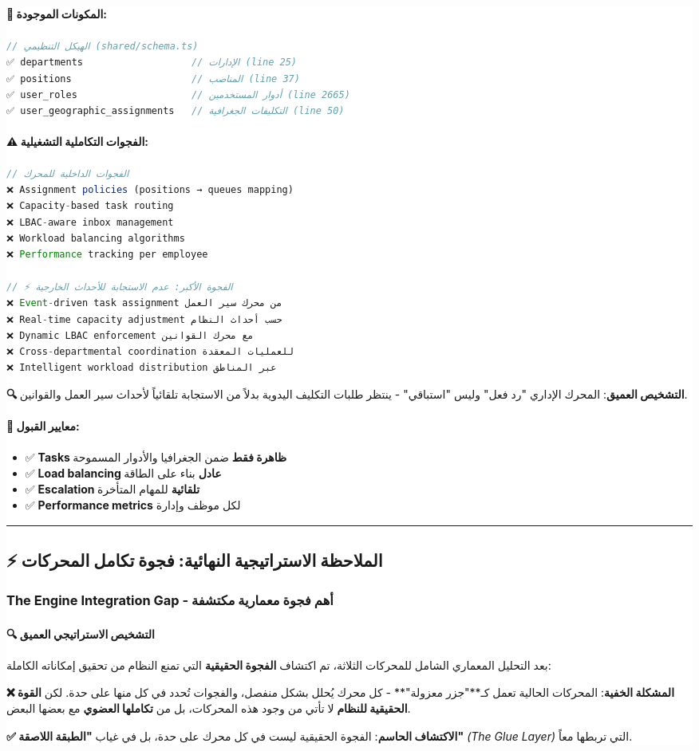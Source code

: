 #### **🔧 المكونات الموجودة:**
```typescript
// الهيكل التنظيمي (shared/schema.ts)
✅ departments                   // الإدارات (line 25)
✅ positions                     // المناصب (line 37) 
✅ user_roles                    // أدوار المستخدمين (line 2665)
✅ user_geographic_assignments   // التكليفات الجغرافية (line 50)
```

#### **⚠️ الفجوات التكاملية التشغيلية:**
```typescript
// الفجوات الداخلية للمحرك
❌ Assignment policies (positions → queues mapping)
❌ Capacity-based task routing
❌ LBAC-aware inbox management
❌ Workload balancing algorithms
❌ Performance tracking per employee

// ⚡ الفجوة الأكبر: عدم الاستجابة للأحداث الخارجية
❌ Event-driven task assignment من محرك سير العمل
❌ Real-time capacity adjustment حسب أحداث النظام
❌ Dynamic LBAC enforcement مع محرك القوانين
❌ Cross-departmental coordination للعمليات المعقدة
❌ Intelligent workload distribution عبر المناطق
```

**🔍 التشخيص العميق**: المحرك الإداري "رد فعل" وليس "استباقي" - ينتظر طلبات التكليف اليدوية بدلاً من الاستجابة تلقائياً لأحداث سير العمل والقوانين.

#### **🎯 معايير القبول:**
- ✅ **Tasks ظاهرة فقط** ضمن الجغرافيا والأدوار المسموحة
- ✅ **Load balancing عادل** بناء على الطاقة
- ✅ **Escalation تلقائية** للمهام المتأخرة
- ✅ **Performance metrics** لكل موظف وإدارة

---

## ⚡ **الملاحظة الاستراتيجية النهائية: فجوة تكامل المحركات**
### **The Engine Integration Gap - أهم فجوة معمارية مكتشفة**

#### **🔍 التشخيص الاستراتيجي العميق**

بعد التحليل المعماري الشامل للمحركات الثلاثة، تم اكتشاف **الفجوة الحقيقية** التي تمنع النظام من تحقيق إمكاناته الكاملة:

**❌ المشكلة الخفية**: المحركات الحالية تعمل كـ**"جزر معزولة"** - كل محرك يُحلل بشكل منفصل، والفجوات تُحدد في كل منها على حدة. لكن **القوة الحقيقية للنظام** لا تأتي من وجود هذه المحركات، بل من **تكاملها العضوي** مع بعضها البعض.

**✅ الاكتشاف الحاسم**: الفجوة الحقيقية ليست في كل محرك على حدة، بل في غياب **"الطبقة اللاصقة"** *(The Glue Layer)* التي تربطها معاً.

